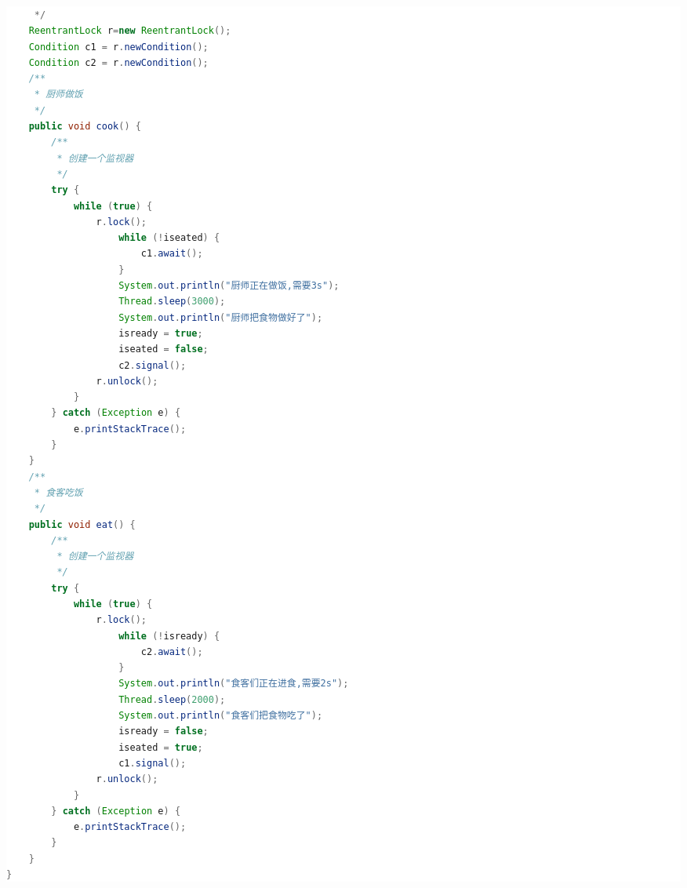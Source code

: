 ```java
	 */
	ReentrantLock r=new ReentrantLock();
	Condition c1 = r.newCondition();
	Condition c2 = r.newCondition();
	/**
	 * 厨师做饭
	 */
	public void cook() {
		/**
		 * 创建一个监视器
		 */
		try {
			while (true) {
				r.lock();
					while (!iseated) {
						c1.await();
					}
					System.out.println("厨师正在做饭,需要3s");
					Thread.sleep(3000);
					System.out.println("厨师把食物做好了");
					isready = true;
					iseated = false;
					c2.signal();
				r.unlock();
			}
		} catch (Exception e) {
			e.printStackTrace();
		}
	}
	/**
	 * 食客吃饭
	 */
	public void eat() {
		/**
		 * 创建一个监视器
		 */
		try {
			while (true) {
				r.lock();
					while (!isready) {
						c2.await();
					}
					System.out.println("食客们正在进食,需要2s");
					Thread.sleep(2000);
					System.out.println("食客们把食物吃了");
					isready = false;
					iseated = true;
					c1.signal();
				r.unlock();
			}
		} catch (Exception e) {
			e.printStackTrace();
		}
	}
}

```
